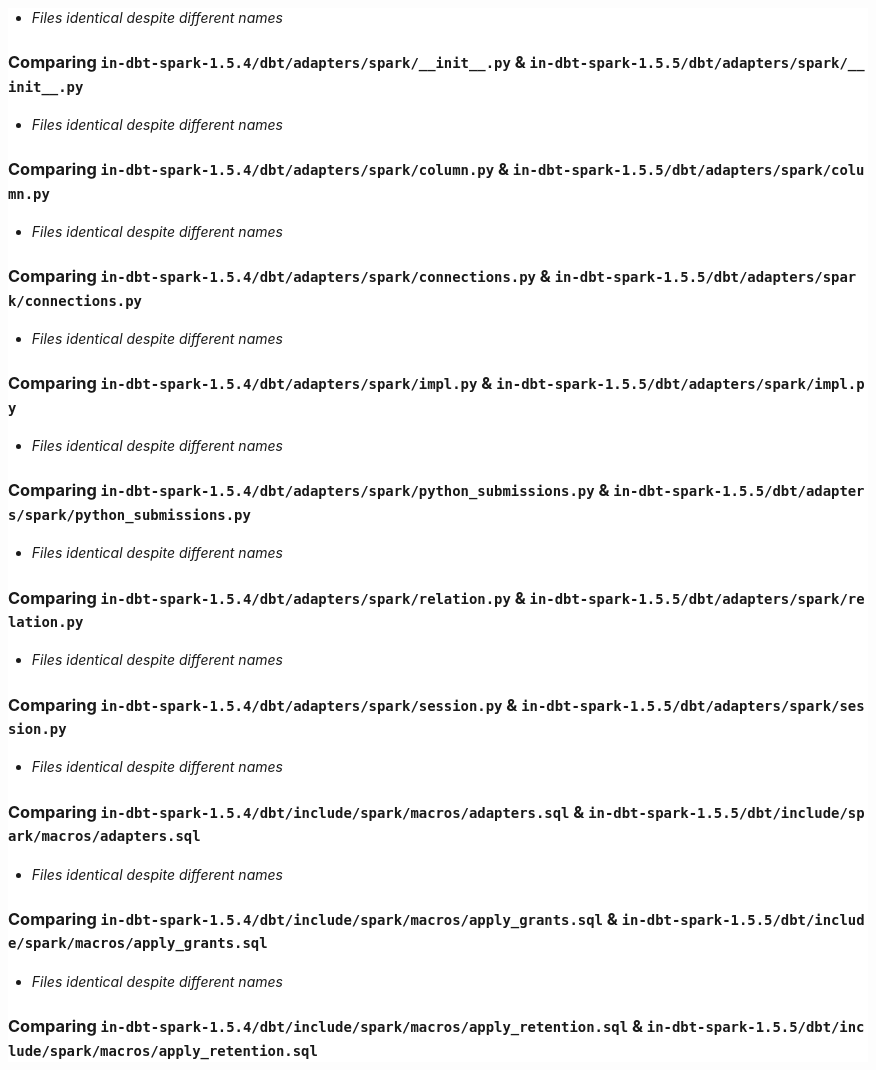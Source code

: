  * *Files identical despite different names*

### Comparing `in-dbt-spark-1.5.4/dbt/adapters/spark/__init__.py` & `in-dbt-spark-1.5.5/dbt/adapters/spark/__init__.py`

 * *Files identical despite different names*

### Comparing `in-dbt-spark-1.5.4/dbt/adapters/spark/column.py` & `in-dbt-spark-1.5.5/dbt/adapters/spark/column.py`

 * *Files identical despite different names*

### Comparing `in-dbt-spark-1.5.4/dbt/adapters/spark/connections.py` & `in-dbt-spark-1.5.5/dbt/adapters/spark/connections.py`

 * *Files identical despite different names*

### Comparing `in-dbt-spark-1.5.4/dbt/adapters/spark/impl.py` & `in-dbt-spark-1.5.5/dbt/adapters/spark/impl.py`

 * *Files identical despite different names*

### Comparing `in-dbt-spark-1.5.4/dbt/adapters/spark/python_submissions.py` & `in-dbt-spark-1.5.5/dbt/adapters/spark/python_submissions.py`

 * *Files identical despite different names*

### Comparing `in-dbt-spark-1.5.4/dbt/adapters/spark/relation.py` & `in-dbt-spark-1.5.5/dbt/adapters/spark/relation.py`

 * *Files identical despite different names*

### Comparing `in-dbt-spark-1.5.4/dbt/adapters/spark/session.py` & `in-dbt-spark-1.5.5/dbt/adapters/spark/session.py`

 * *Files identical despite different names*

### Comparing `in-dbt-spark-1.5.4/dbt/include/spark/macros/adapters.sql` & `in-dbt-spark-1.5.5/dbt/include/spark/macros/adapters.sql`

 * *Files identical despite different names*

### Comparing `in-dbt-spark-1.5.4/dbt/include/spark/macros/apply_grants.sql` & `in-dbt-spark-1.5.5/dbt/include/spark/macros/apply_grants.sql`

 * *Files identical despite different names*

### Comparing `in-dbt-spark-1.5.4/dbt/include/spark/macros/apply_retention.sql` & `in-dbt-spark-1.5.5/dbt/include/spark/macros/apply_retention.sql`
